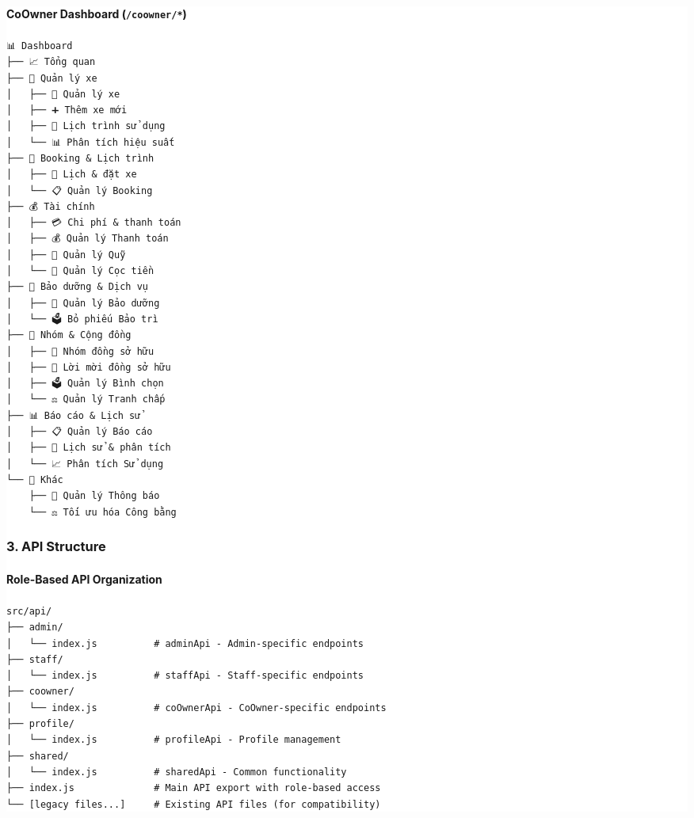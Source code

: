 #### **CoOwner Dashboard** (`/coowner/*`)
```
📊 Dashboard
├── 📈 Tổng quan
├── 🚗 Quản lý xe
│   ├── 🚙 Quản lý xe
│   ├── ➕ Thêm xe mới
│   ├── 📅 Lịch trình sử dụng
│   └── 📊 Phân tích hiệu suất
├── 📅 Booking & Lịch trình
│   ├── 📅 Lịch & đặt xe
│   └── 📋 Quản lý Booking
├── 💰 Tài chính
│   ├── 💳 Chi phí & thanh toán
│   ├── 💰 Quản lý Thanh toán
│   ├── 🏦 Quản lý Quỹ
│   └── 💎 Quản lý Cọc tiền
├── 🔧 Bảo dưỡng & Dịch vụ
│   ├── 🔧 Quản lý Bảo dưỡng
│   └── 🗳️ Bỏ phiếu Bảo trì
├── 👥 Nhóm & Cộng đồng
│   ├── 👥 Nhóm đồng sở hữu
│   ├── 📧 Lời mời đồng sở hữu
│   ├── 🗳️ Quản lý Bình chọn
│   └── ⚖️ Quản lý Tranh chấp
├── 📊 Báo cáo & Lịch sử
│   ├── 📋 Quản lý Báo cáo
│   ├── 📜 Lịch sử & phân tích
│   └── 📈 Phân tích Sử dụng
└── 🔔 Khác
    ├── 🔔 Quản lý Thông báo
    └── ⚖️ Tối ưu hóa Công bằng
```

### **3. API Structure**

#### **Role-Based API Organization**
```
src/api/
├── admin/
│   └── index.js          # adminApi - Admin-specific endpoints
├── staff/
│   └── index.js          # staffApi - Staff-specific endpoints  
├── coowner/
│   └── index.js          # coOwnerApi - CoOwner-specific endpoints
├── profile/
│   └── index.js          # profileApi - Profile management
├── shared/
│   └── index.js          # sharedApi - Common functionality
├── index.js              # Main API export with role-based access
└── [legacy files...]     # Existing API files (for compatibility)
```
